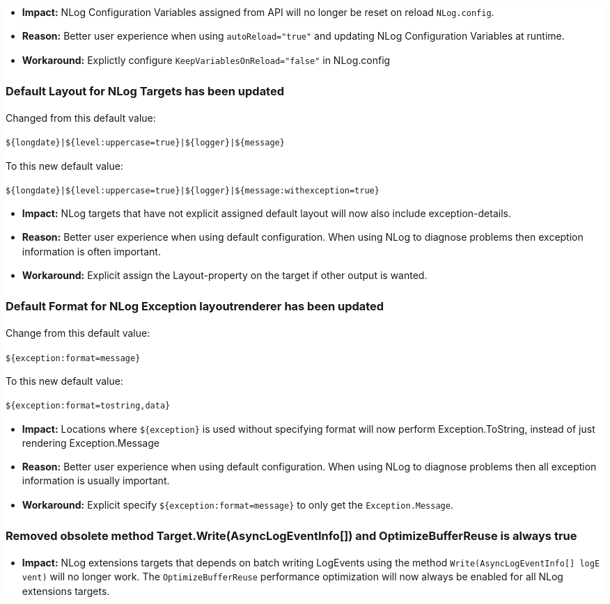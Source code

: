 * **Impact:** NLog Configuration Variables assigned from API will no longer be reset on reload `NLog.config`.

* **Reason:** Better user experience when using `autoReload="true"` and updating NLog Configuration Variables at runtime.

* **Workaround:** Explictly configure `KeepVariablesOnReload="false"` in NLog.config

### Default Layout for NLog Targets has been updated
Changed from this default value:
```
${longdate}|${level:uppercase=true}|${logger}|${message}
```
To this new default value:
```
${longdate}|${level:uppercase=true}|${logger}|${message:withexception=true}
```

* **Impact:** NLog targets that have not explicit assigned default layout will now also include exception-details.

* **Reason:** Better user experience when using default configuration. When using NLog to diagnose problems then
  exception information is often important.

* **Workaround:** Explicit assign the Layout-property on the target if other output is wanted.

### Default Format for NLog Exception layoutrenderer has been updated
Change from this default value:
```
${exception:format=message}
```
To this new default value:
```
${exception:format=tostring,data}
```

* **Impact:** Locations where `${exception}` is used without specifying format will now perform Exception.ToString, 
  instead of just rendering Exception.Message

* **Reason:** Better user experience when using default configuration. When using NLog to diagnose problems then
  all exception information is usually important.

* **Workaround:** Explicit specify `${exception:format=message}` to only get the `Exception.Message`.

### Removed obsolete method Target.Write(AsyncLogEventInfo[]) and OptimizeBufferReuse is always true

* **Impact:** NLog extensions targets that depends on batch writing LogEvents using the method `Write(AsyncLogEventInfo[] logEvent)`
  will no longer work. The `OptimizeBufferReuse` performance optimization will now always be enabled for all NLog extensions targets.
